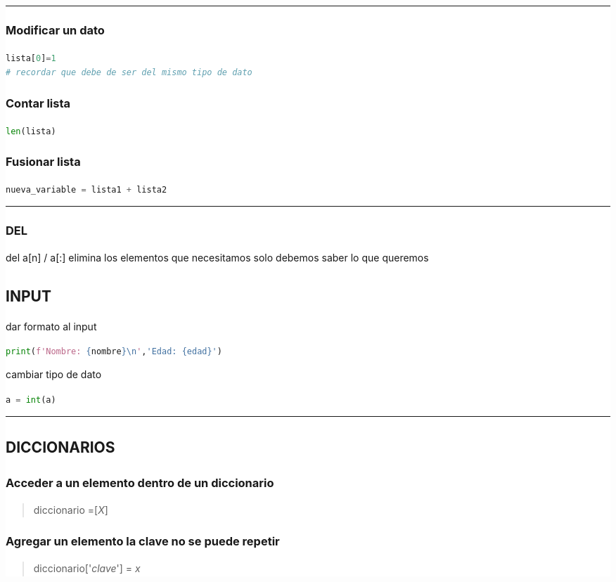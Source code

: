 
---


### Modificar un dato

```python
lista[0]=1
# recordar que debe de ser del mismo tipo de dato 
```
### Contar lista

```python
len(lista)
```
### Fusionar lista

```python
nueva_variable = lista1 + lista2
```
---
### DEL
del  a[n] / a[:] 
elimina los elementos que necesitamos solo debemos saber lo que queremos



## INPUT

dar formato al input
```python
print(f'Nombre: {nombre}\n','Edad: {edad}')
```
cambiar tipo de dato
```python
a = int(a)
```



---

## DICCIONARIOS

### Acceder a un elemento dentro de un diccionario 

> diccionario =[*X*]



### Agregar un elemento la clave no se puede repetir

> diccionario['*clave*'] = *x*


